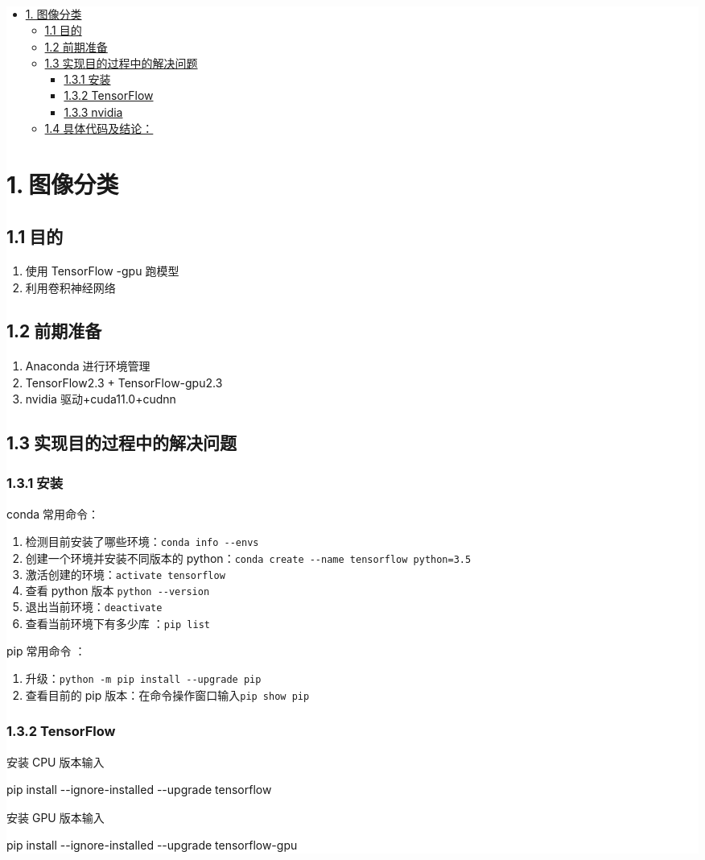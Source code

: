 



- [1. 图像分类](#1-图像分类)
  - [1.1 目的](#11-目的)
  - [1.2 前期准备](#12-前期准备)
  - [1.3 实现目的过程中的解决问题](#13-实现目的过程中的解决问题)
    - [1.3.1 安装](#131-安装)
    - [1.3.2 TensorFlow](#132-tensorflow)
    - [1.3.3 nvidia](#133-nvidia)
  - [1.4 具体代码及结论：](#14-具体代码及结论)



# 1. 图像分类

## 1.1 目的

1. 使用 TensorFlow -gpu 跑模型
2. 利用卷积神经网络

## 1.2 前期准备

1. Anaconda 进行环境管理
2. TensorFlow2.3 + TensorFlow-gpu2.3
3. nvidia 驱动+cuda11.0+cudnn

## 1.3 实现目的过程中的解决问题

### 1.3.1 安装

conda 常用命令：

1. 检测目前安装了哪些环境：`conda info --envs`
2. 创建一个环境并安装不同版本的 python：`conda create --name tensorflow python=3.5`
3. 激活创建的环境：`activate tensorflow`
4. 查看 python 版本 `python --version`
5. 退出当前环境：`deactivate`
6. 查看当前环境下有多少库 ：`pip list`

pip 常用命令 ：

1. 升级：`python -m pip install --upgrade pip`
2. 查看目前的 pip 版本：在命令操作窗口输入`pip show pip`

### 1.3.2 TensorFlow

安装 CPU 版本输入

pip install --ignore-installed --upgrade tensorflow

安装 GPU 版本输入

pip install --ignore-installed --upgrade tensorflow-gpu
